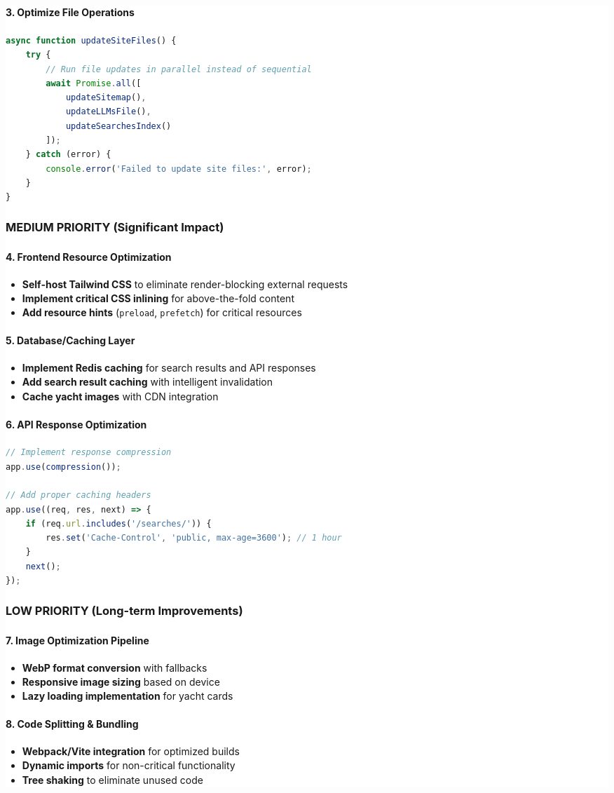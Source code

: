 #### 3. **Optimize File Operations**
```javascript
async function updateSiteFiles() {
    try {
        // Run file updates in parallel instead of sequential
        await Promise.all([
            updateSitemap(),
            updateLLMsFile(),
            updateSearchesIndex()
        ]);
    } catch (error) {
        console.error('Failed to update site files:', error);
    }
}
```

### **MEDIUM PRIORITY (Significant Impact)**

#### 4. **Frontend Resource Optimization**
- **Self-host Tailwind CSS** to eliminate render-blocking external requests
- **Implement critical CSS inlining** for above-the-fold content
- **Add resource hints** (`preload`, `prefetch`) for critical resources

#### 5. **Database/Caching Layer**
- **Implement Redis caching** for search results and API responses
- **Add search result caching** with intelligent invalidation
- **Cache yacht images** with CDN integration

#### 6. **API Response Optimization**
```javascript
// Implement response compression
app.use(compression());

// Add proper caching headers
app.use((req, res, next) => {
    if (req.url.includes('/searches/')) {
        res.set('Cache-Control', 'public, max-age=3600'); // 1 hour
    }
    next();
});
```

### **LOW PRIORITY (Long-term Improvements)**

#### 7. **Image Optimization Pipeline**
- **WebP format conversion** with fallbacks
- **Responsive image sizing** based on device
- **Lazy loading implementation** for yacht cards

#### 8. **Code Splitting & Bundling**
- **Webpack/Vite integration** for optimized builds
- **Dynamic imports** for non-critical functionality
- **Tree shaking** to eliminate unused code
